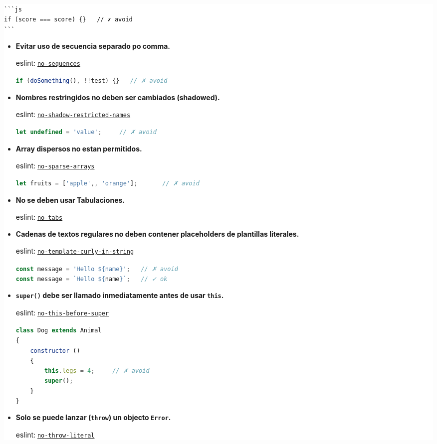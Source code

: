     ```js
    if (score === score) {}   // ✗ avoid
    ```

* **Evitar uso de secuencia separado po comma.**

    eslint: [`no-sequences`](https://eslint.org/docs/rules/no-sequences)
    
    ```js
    if (doSomething(), !!test) {}   // ✗ avoid
    ```

* **Nombres restringidos no deben ser cambiados (shadowed).**

    eslint: [`no-shadow-restricted-names`](https://eslint.org/docs/rules/no-shadow-restricted-names)
    
    ```js
    let undefined = 'value';     // ✗ avoid
    ```

* **Array dispersos no estan permitidos.**

    eslint: [`no-sparse-arrays`](https://eslint.org/docs/rules/no-sparse-arrays)
    
    ```js
    let fruits = ['apple',, 'orange'];       // ✗ avoid
    ```

* **No se deben usar Tabulaciones.**

    eslint: [`no-tabs`](https://eslint.org/docs/rules/no-tabs)

* **Cadenas de textos regulares no deben contener placeholders de plantillas literales.**

    eslint: [`no-template-curly-in-string`](https://eslint.org/docs/rules/no-template-curly-in-string)
    
    ```js
    const message = 'Hello ${name}';   // ✗ avoid
    const message = `Hello ${name}`;   // ✓ ok
    ```

* **`super()` debe ser llamado inmediatamente antes de usar `this`.**

    eslint: [`no-this-before-super`](https://eslint.org/docs/rules/no-this-before-super)
    
    ```js
    class Dog extends Animal 
    {
        constructor () 
        {
            this.legs = 4;     // ✗ avoid
            super();
        }
    }
    ```

* **Solo se puede lanzar (`throw`) un objecto `Error`.**

    eslint: [`no-throw-literal`](https://eslint.org/docs/rules/no-throw-literal)
    

[1]: http://blog.izs.me/post/2353458699/an-open-letter-to-javascript-leaders-regarding
[2]: http://inimino.org/~inimino/blog/javascript_semicolons
[3]: https://www.youtube.com/watch?v=gsfbh17Ax9I